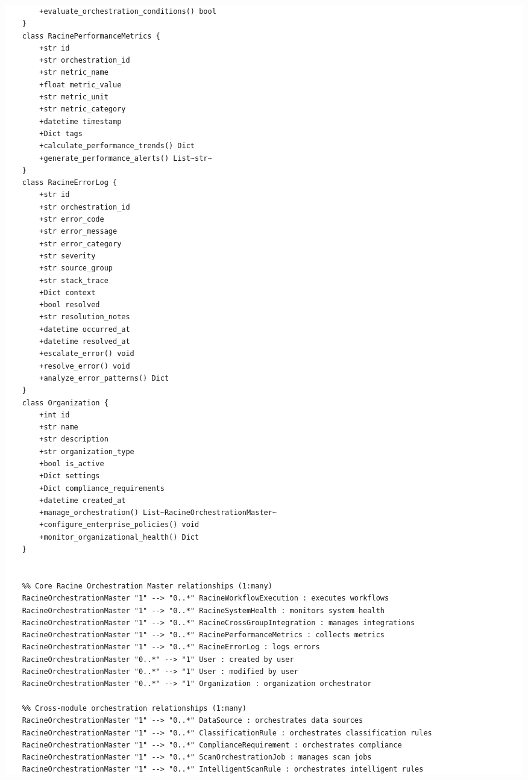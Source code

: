 ```mermaid
	    +evaluate_orchestration_conditions() bool
    }
    class RacinePerformanceMetrics {
	    +str id
	    +str orchestration_id
	    +str metric_name
	    +float metric_value
	    +str metric_unit
	    +str metric_category
	    +datetime timestamp
	    +Dict tags
	    +calculate_performance_trends() Dict
	    +generate_performance_alerts() List~str~
    }
    class RacineErrorLog {
	    +str id
	    +str orchestration_id
	    +str error_code
	    +str error_message
	    +str error_category
	    +str severity
	    +str source_group
	    +str stack_trace
	    +Dict context
	    +bool resolved
	    +str resolution_notes
	    +datetime occurred_at
	    +datetime resolved_at
	    +escalate_error() void
	    +resolve_error() void
	    +analyze_error_patterns() Dict
    }
    class Organization {
	    +int id
	    +str name
	    +str description
	    +str organization_type
	    +bool is_active
	    +Dict settings
	    +Dict compliance_requirements
	    +datetime created_at
	    +manage_orchestration() List~RacineOrchestrationMaster~
	    +configure_enterprise_policies() void
	    +monitor_organizational_health() Dict
    }


    %% Core Racine Orchestration Master relationships (1:many)
    RacineOrchestrationMaster "1" --> "0..*" RacineWorkflowExecution : executes workflows
    RacineOrchestrationMaster "1" --> "0..*" RacineSystemHealth : monitors system health
    RacineOrchestrationMaster "1" --> "0..*" RacineCrossGroupIntegration : manages integrations
    RacineOrchestrationMaster "1" --> "0..*" RacinePerformanceMetrics : collects metrics
    RacineOrchestrationMaster "1" --> "0..*" RacineErrorLog : logs errors
    RacineOrchestrationMaster "0..*" --> "1" User : created by user
    RacineOrchestrationMaster "0..*" --> "1" User : modified by user
    RacineOrchestrationMaster "0..*" --> "1" Organization : organization orchestrator
    
    %% Cross-module orchestration relationships (1:many)
    RacineOrchestrationMaster "1" --> "0..*" DataSource : orchestrates data sources
    RacineOrchestrationMaster "1" --> "0..*" ClassificationRule : orchestrates classification rules
    RacineOrchestrationMaster "1" --> "0..*" ComplianceRequirement : orchestrates compliance
    RacineOrchestrationMaster "1" --> "0..*" ScanOrchestrationJob : manages scan jobs
    RacineOrchestrationMaster "1" --> "0..*" IntelligentScanRule : orchestrates intelligent rules
```